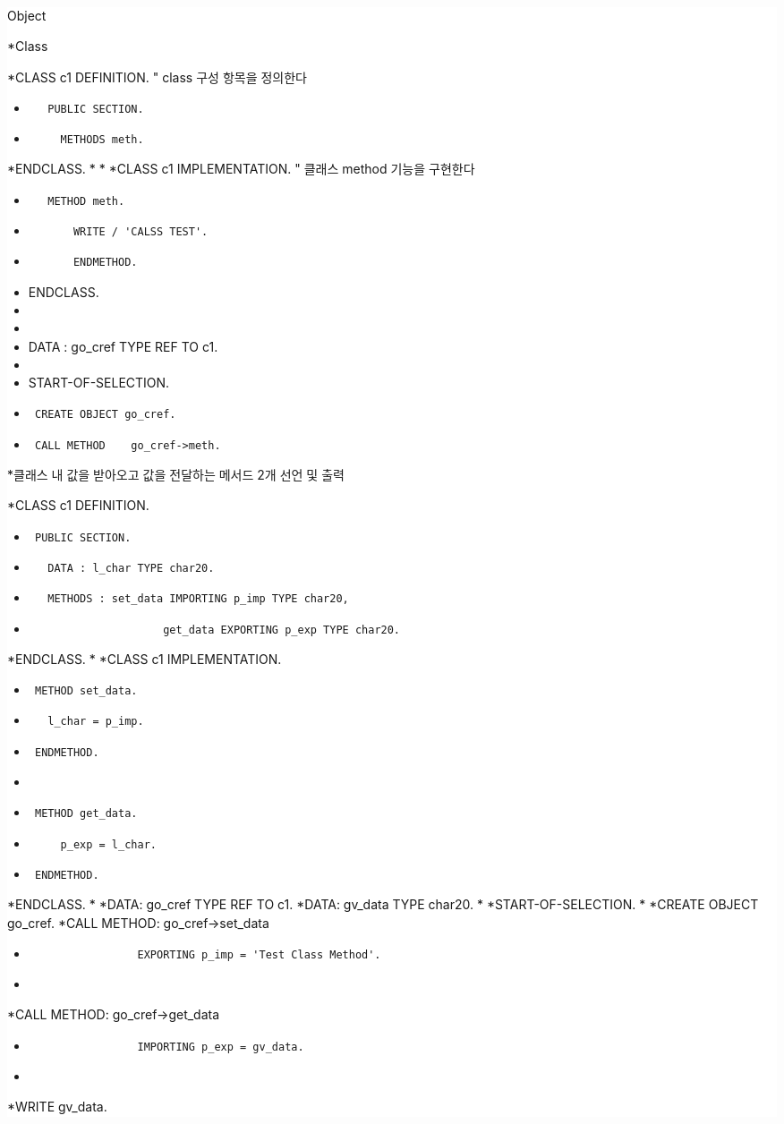 
Object




*Class

*CLASS c1 DEFINITION. " class 구성 항목을 정의한다
*        PUBLIC SECTION.
*          METHODS meth.
*ENDCLASS.
*
*
*CLASS c1 IMPLEMENTATION. " 클래스 method 기능을 구현한다
*        METHOD meth.
*            WRITE / 'CALSS TEST'.
*            ENDMETHOD.
*  ENDCLASS.
*
*
*  DATA : go_cref TYPE REF TO c1.
*
*  START-OF-SELECTION.
*      CREATE OBJECT go_cref.
*      CALL METHOD    go_cref->meth.


*클래스 내 값을 받아오고 값을 전달하는 메서드 2개 선언 및 출력

*CLASS c1 DEFINITION.
*      PUBLIC SECTION.
*        DATA : l_char TYPE char20.
*        METHODS : set_data IMPORTING p_imp TYPE char20,
*                          get_data EXPORTING p_exp TYPE char20.
*ENDCLASS.
*
*CLASS c1 IMPLEMENTATION.
*      METHOD set_data.
*        l_char = p_imp.
*      ENDMETHOD.
*
*      METHOD get_data.
*          p_exp = l_char.
*      ENDMETHOD.
*ENDCLASS.
*
*DATA: go_cref TYPE REF TO c1.
*DATA: gv_data TYPE char20.
*
*START-OF-SELECTION.
*
*CREATE OBJECT go_cref.
*CALL METHOD: go_cref->set_data
*                      EXPORTING p_imp = 'Test Class Method'.
*
*CALL METHOD: go_cref->get_data
*                      IMPORTING p_exp = gv_data.
*
*WRITE gv_data.
